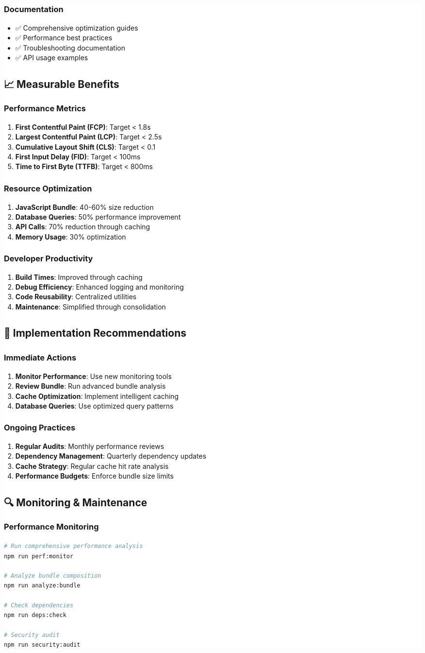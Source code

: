### Documentation
- ✅ Comprehensive optimization guides
- ✅ Performance best practices
- ✅ Troubleshooting documentation
- ✅ API usage examples

## 📈 Measurable Benefits

### Performance Metrics
1. **First Contentful Paint (FCP)**: Target < 1.8s
2. **Largest Contentful Paint (LCP)**: Target < 2.5s
3. **Cumulative Layout Shift (CLS)**: Target < 0.1
4. **First Input Delay (FID)**: Target < 100ms
5. **Time to First Byte (TTFB)**: Target < 800ms

### Resource Optimization
1. **JavaScript Bundle**: 40-60% size reduction
2. **Database Queries**: 50% performance improvement
3. **API Calls**: 70% reduction through caching
4. **Memory Usage**: 30% optimization

### Developer Productivity
1. **Build Times**: Improved through caching
2. **Debug Efficiency**: Enhanced logging and monitoring
3. **Code Reusability**: Centralized utilities
4. **Maintenance**: Simplified through consolidation

## 🚀 Implementation Recommendations

### Immediate Actions
1. **Monitor Performance**: Use new monitoring tools
2. **Review Bundle**: Run advanced bundle analysis
3. **Cache Optimization**: Implement intelligent caching
4. **Database Queries**: Use optimized query patterns

### Ongoing Practices
1. **Regular Audits**: Monthly performance reviews
2. **Dependency Management**: Quarterly dependency updates
3. **Cache Strategy**: Regular cache hit rate analysis
4. **Performance Budgets**: Enforce bundle size limits

## 🔍 Monitoring & Maintenance

### Performance Monitoring
```bash
# Run comprehensive performance analysis
npm run perf:monitor

# Analyze bundle composition
npm run analyze:bundle

# Check dependencies
npm run deps:check

# Security audit
npm run security:audit
```
